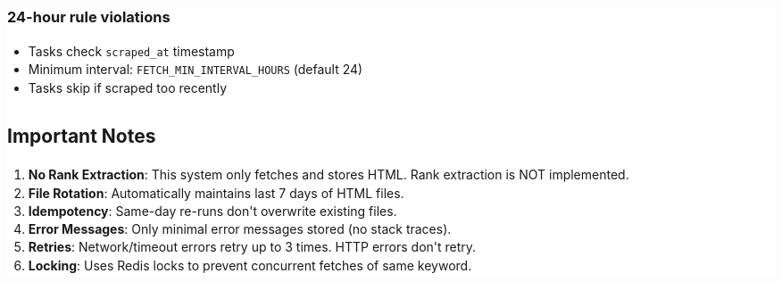 ### 24-hour rule violations
- Tasks check `scraped_at` timestamp
- Minimum interval: `FETCH_MIN_INTERVAL_HOURS` (default 24)
- Tasks skip if scraped too recently

## Important Notes

1. **No Rank Extraction**: This system only fetches and stores HTML. Rank extraction is NOT implemented.
2. **File Rotation**: Automatically maintains last 7 days of HTML files.
3. **Idempotency**: Same-day re-runs don't overwrite existing files.
4. **Error Messages**: Only minimal error messages stored (no stack traces).
5. **Retries**: Network/timeout errors retry up to 3 times. HTTP errors don't retry.
6. **Locking**: Uses Redis locks to prevent concurrent fetches of same keyword.